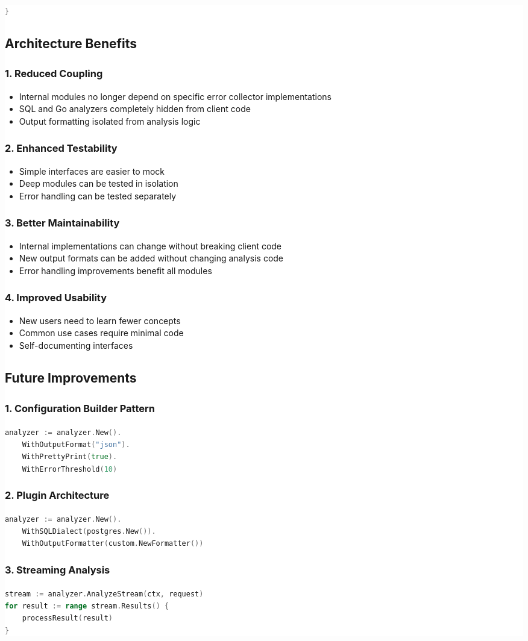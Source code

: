 ```go
}
```

## Architecture Benefits

### 1. Reduced Coupling
- Internal modules no longer depend on specific error collector implementations
- SQL and Go analyzers completely hidden from client code
- Output formatting isolated from analysis logic

### 2. Enhanced Testability
- Simple interfaces are easier to mock
- Deep modules can be tested in isolation
- Error handling can be tested separately

### 3. Better Maintainability
- Internal implementations can change without breaking client code
- New output formats can be added without changing analysis code
- Error handling improvements benefit all modules

### 4. Improved Usability
- New users need to learn fewer concepts
- Common use cases require minimal code
- Self-documenting interfaces

## Future Improvements

### 1. Configuration Builder Pattern
```go
analyzer := analyzer.New().
    WithOutputFormat("json").
    WithPrettyPrint(true).
    WithErrorThreshold(10)
```

### 2. Plugin Architecture
```go
analyzer := analyzer.New().
    WithSQLDialect(postgres.New()).
    WithOutputFormatter(custom.NewFormatter())
```

### 3. Streaming Analysis
```go
stream := analyzer.AnalyzeStream(ctx, request)
for result := range stream.Results() {
    processResult(result)
}
```
